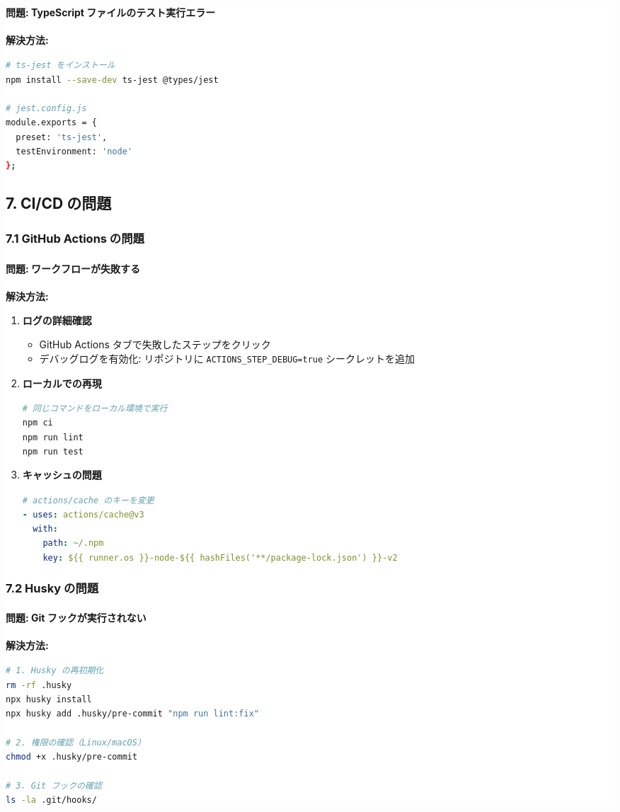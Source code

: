 #### 問題: TypeScript ファイルのテスト実行エラー

**解決方法:**

```bash
# ts-jest をインストール
npm install --save-dev ts-jest @types/jest

# jest.config.js
module.exports = {
  preset: 'ts-jest',
  testEnvironment: 'node'
};
```

## 7. CI/CD の問題

### 7.1 GitHub Actions の問題

#### 問題: ワークフローが失敗する

**解決方法:**

1. **ログの詳細確認**
   - GitHub Actions タブで失敗したステップをクリック
   - デバッグログを有効化: リポジトリに `ACTIONS_STEP_DEBUG=true` シークレットを追加

2. **ローカルでの再現**

   ```bash
   # 同じコマンドをローカル環境で実行
   npm ci
   npm run lint
   npm run test
   ```

3. **キャッシュの問題**

   ```yaml
   # actions/cache のキーを変更
   - uses: actions/cache@v3
     with:
       path: ~/.npm
       key: ${{ runner.os }}-node-${{ hashFiles('**/package-lock.json') }}-v2
   ```

### 7.2 Husky の問題

#### 問題: Git フックが実行されない

**解決方法:**

```bash
# 1. Husky の再初期化
rm -rf .husky
npx husky install
npx husky add .husky/pre-commit "npm run lint:fix"

# 2. 権限の確認（Linux/macOS）
chmod +x .husky/pre-commit

# 3. Git フックの確認
ls -la .git/hooks/
```
